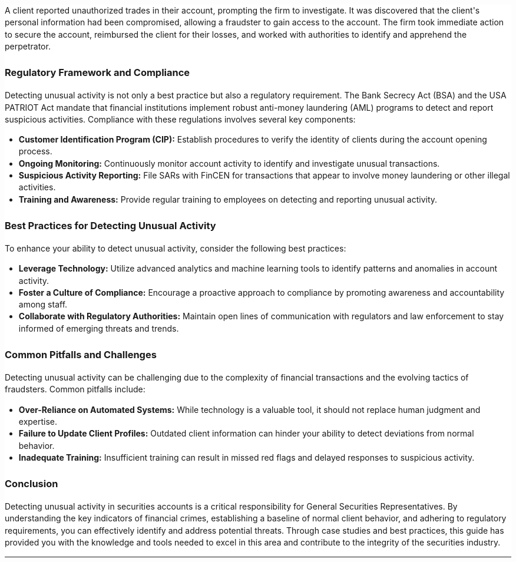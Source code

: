 A client reported unauthorized trades in their account, prompting the firm to investigate. It was discovered that the client's personal information had been compromised, allowing a fraudster to gain access to the account. The firm took immediate action to secure the account, reimbursed the client for their losses, and worked with authorities to identify and apprehend the perpetrator.

### Regulatory Framework and Compliance

Detecting unusual activity is not only a best practice but also a regulatory requirement. The Bank Secrecy Act (BSA) and the USA PATRIOT Act mandate that financial institutions implement robust anti-money laundering (AML) programs to detect and report suspicious activities. Compliance with these regulations involves several key components:

- **Customer Identification Program (CIP):** Establish procedures to verify the identity of clients during the account opening process.
- **Ongoing Monitoring:** Continuously monitor account activity to identify and investigate unusual transactions.
- **Suspicious Activity Reporting:** File SARs with FinCEN for transactions that appear to involve money laundering or other illegal activities.
- **Training and Awareness:** Provide regular training to employees on detecting and reporting unusual activity.

### Best Practices for Detecting Unusual Activity

To enhance your ability to detect unusual activity, consider the following best practices:

- **Leverage Technology:** Utilize advanced analytics and machine learning tools to identify patterns and anomalies in account activity.
- **Foster a Culture of Compliance:** Encourage a proactive approach to compliance by promoting awareness and accountability among staff.
- **Collaborate with Regulatory Authorities:** Maintain open lines of communication with regulators and law enforcement to stay informed of emerging threats and trends.

### Common Pitfalls and Challenges

Detecting unusual activity can be challenging due to the complexity of financial transactions and the evolving tactics of fraudsters. Common pitfalls include:

- **Over-Reliance on Automated Systems:** While technology is a valuable tool, it should not replace human judgment and expertise.
- **Failure to Update Client Profiles:** Outdated client information can hinder your ability to detect deviations from normal behavior.
- **Inadequate Training:** Insufficient training can result in missed red flags and delayed responses to suspicious activity.

### Conclusion

Detecting unusual activity in securities accounts is a critical responsibility for General Securities Representatives. By understanding the key indicators of financial crimes, establishing a baseline of normal client behavior, and adhering to regulatory requirements, you can effectively identify and address potential threats. Through case studies and best practices, this guide has provided you with the knowledge and tools needed to excel in this area and contribute to the integrity of the securities industry.

---
